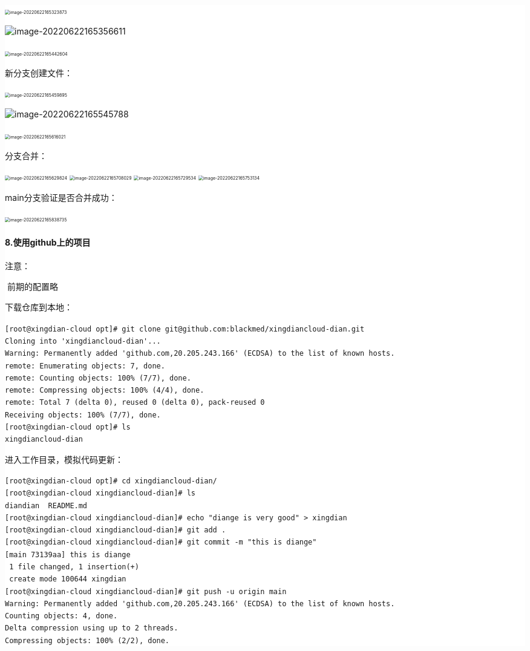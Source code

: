 <img src="https://xingdian-image.oss-cn-beijing.aliyuncs.com/xingdian-image/image-20220622165323873.png" alt="image-20220622165323873" style="zoom:50%;" />

![image-20220622165356611](https://xingdian-image.oss-cn-beijing.aliyuncs.com/xingdian-image/image-20220622165356611.png)

<img src="https://xingdian-image.oss-cn-beijing.aliyuncs.com/xingdian-image/image-20220622165442604.png" alt="image-20220622165442604" style="zoom:50%;" />


新分支创建文件：

<img src="https://xingdian-image.oss-cn-beijing.aliyuncs.com/xingdian-image/image-20220622165459895.png" alt="image-20220622165459895" style="zoom:50%;" />

![image-20220622165545788](https://xingdian-image.oss-cn-beijing.aliyuncs.com/xingdian-image/image-20220622165545788.png)

<img src="https://xingdian-image.oss-cn-beijing.aliyuncs.com/xingdian-image/image-20220622165616021.png" alt="image-20220622165616021" style="zoom:50%;" />

分支合并：

<img src="https://xingdian-image.oss-cn-beijing.aliyuncs.com/xingdian-image/image-20220622165629824.png" alt="image-20220622165629824" style="zoom:50%;" />

<img src="https://xingdian-image.oss-cn-beijing.aliyuncs.com/xingdian-image/image-20220622165708029.png" alt="image-20220622165708029" style="zoom:50%;" />

<img src="https://xingdian-image.oss-cn-beijing.aliyuncs.com/xingdian-image/image-20220622165729534.png" alt="image-20220622165729534" style="zoom:50%;" />

<img src="%E7%89%88%E6%9C%AC%E4%BB%93%E5%BA%93.assets/image-20220622165753134.png" alt="image-20220622165753134" style="zoom:50%;" />

main分支验证是否合并成功：

<img src="https://xingdian-image.oss-cn-beijing.aliyuncs.com/xingdian-image/image-20220622165838735.png" alt="image-20220622165838735" style="zoom:50%;" />

#### 8.使用github上的项目

注意：

​		前期的配置略

下载仓库到本地：

```shell
[root@xingdian-cloud opt]# git clone git@github.com:blackmed/xingdiancloud-dian.git
Cloning into 'xingdiancloud-dian'...
Warning: Permanently added 'github.com,20.205.243.166' (ECDSA) to the list of known hosts.
remote: Enumerating objects: 7, done.
remote: Counting objects: 100% (7/7), done.
remote: Compressing objects: 100% (4/4), done.
remote: Total 7 (delta 0), reused 0 (delta 0), pack-reused 0
Receiving objects: 100% (7/7), done.
[root@xingdian-cloud opt]# ls
xingdiancloud-dian
```

进入工作目录，模拟代码更新：

```shell
[root@xingdian-cloud opt]# cd xingdiancloud-dian/
[root@xingdian-cloud xingdiancloud-dian]# ls
diandian  README.md
[root@xingdian-cloud xingdiancloud-dian]# echo "diange is very good" > xingdian
[root@xingdian-cloud xingdiancloud-dian]# git add .
[root@xingdian-cloud xingdiancloud-dian]# git commit -m "this is diange"
[main 73139aa] this is diange
 1 file changed, 1 insertion(+)
 create mode 100644 xingdian
[root@xingdian-cloud xingdiancloud-dian]# git push -u origin main
Warning: Permanently added 'github.com,20.205.243.166' (ECDSA) to the list of known hosts.
Counting objects: 4, done.
Delta compression using up to 2 threads.
Compressing objects: 100% (2/2), done.
```